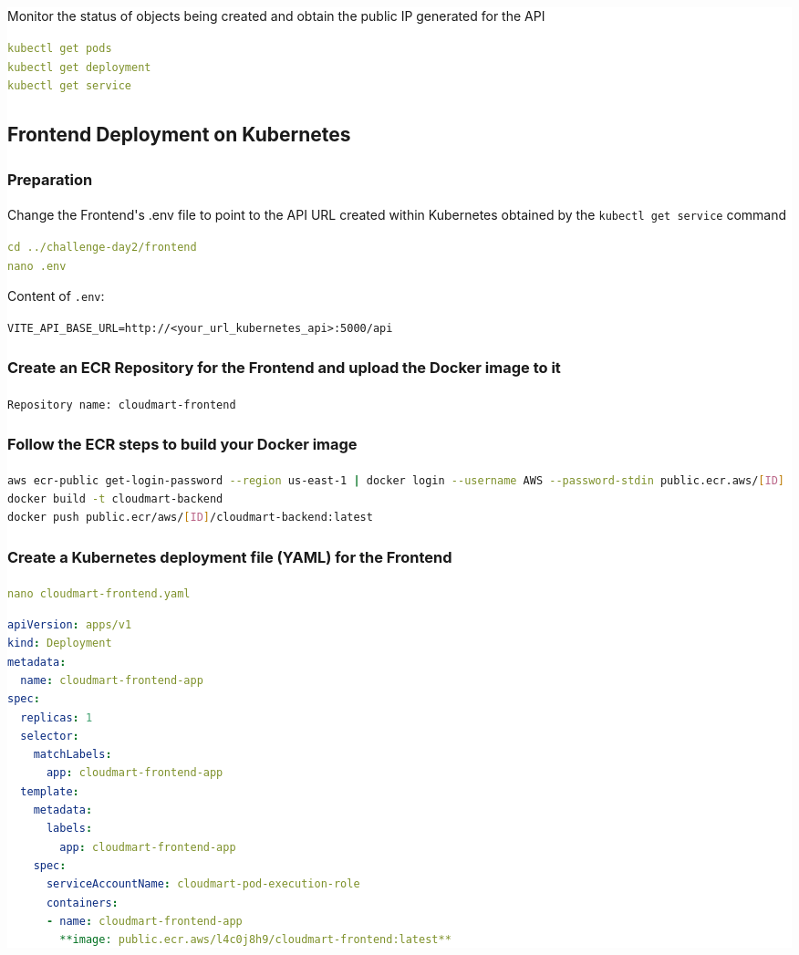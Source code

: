Monitor the status of objects being created and obtain the public IP generated for the API

```yaml
kubectl get pods
kubectl get deployment
kubectl get service
```

## Frontend Deployment on Kubernetes

### Preparation

Change the Frontend's .env file to point to the API URL created within Kubernetes obtained by the `kubectl get service` command

```yaml
cd ../challenge-day2/frontend
nano .env
```

Content of `.env`:

```
VITE_API_BASE_URL=http://<your_url_kubernetes_api>:5000/api

```

### **Create an ECR Repository for the Frontend and upload the Docker image to it**

```bash
Repository name: cloudmart-frontend
```

### Follow the ECR steps to build your Docker image

```bash
aws ecr-public get-login-password --region us-east-1 | docker login --username AWS --password-stdin public.ecr.aws/[ID]
docker build -t cloudmart-backend
docker push public.ecr/aws/[ID]/cloudmart-backend:latest
```

### **Create a Kubernetes deployment file (YAML) for the Frontend**

```yaml
nano cloudmart-frontend.yaml
```

```yaml
apiVersion: apps/v1
kind: Deployment
metadata:
  name: cloudmart-frontend-app
spec:
  replicas: 1
  selector:
    matchLabels:
      app: cloudmart-frontend-app
  template:
    metadata:
      labels:
        app: cloudmart-frontend-app
    spec:
      serviceAccountName: cloudmart-pod-execution-role
      containers:
      - name: cloudmart-frontend-app
        **image: public.ecr.aws/l4c0j8h9/cloudmart-frontend:latest**
```